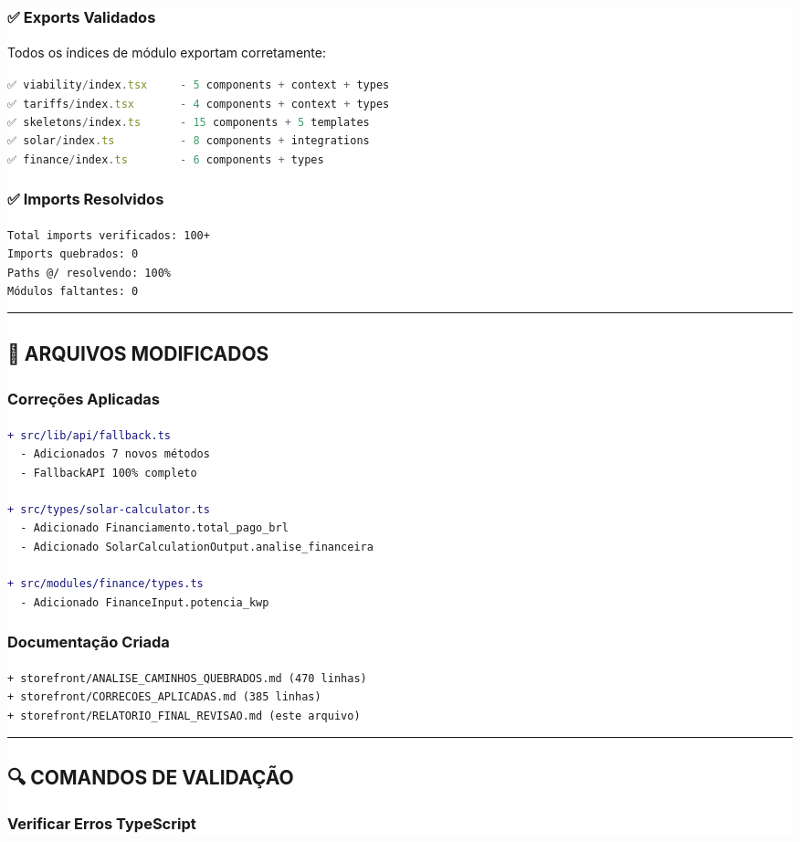 ### ✅ Exports Validados

Todos os índices de módulo exportam corretamente:

```typescript
✅ viability/index.tsx     - 5 components + context + types
✅ tariffs/index.tsx       - 4 components + context + types
✅ skeletons/index.ts      - 15 components + 5 templates
✅ solar/index.ts          - 8 components + integrations
✅ finance/index.ts        - 6 components + types
```

### ✅ Imports Resolvidos

```tsx
Total imports verificados: 100+
Imports quebrados: 0
Paths @/ resolvendo: 100%
Módulos faltantes: 0
```

---

## 📝 ARQUIVOS MODIFICADOS

### Correções Aplicadas

```diff
+ src/lib/api/fallback.ts
  - Adicionados 7 novos métodos
  - FallbackAPI 100% completo

+ src/types/solar-calculator.ts
  - Adicionado Financiamento.total_pago_brl
  - Adicionado SolarCalculationOutput.analise_financeira

+ src/modules/finance/types.ts
  - Adicionado FinanceInput.potencia_kwp
```

### Documentação Criada

```tsx
+ storefront/ANALISE_CAMINHOS_QUEBRADOS.md (470 linhas)
+ storefront/CORRECOES_APLICADAS.md (385 linhas)
+ storefront/RELATORIO_FINAL_REVISAO.md (este arquivo)
```

---

## 🔍 COMANDOS DE VALIDAÇÃO

### Verificar Erros TypeScript
